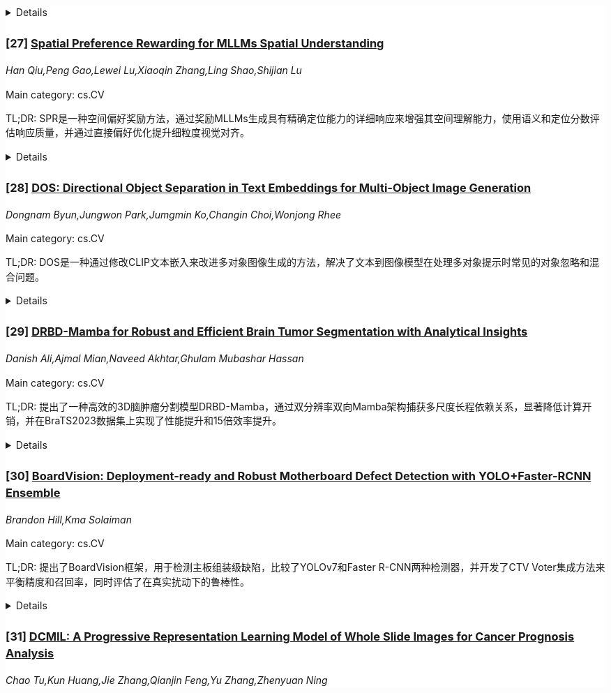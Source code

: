 <details><summary>Details</summary></details>


### [27] [Spatial Preference Rewarding for MLLMs Spatial Understanding](https://arxiv.org/abs/2510.14374)
*Han Qiu,Peng Gao,Lewei Lu,Xiaoqin Zhang,Ling Shao,Shijian Lu*

Main category: cs.CV

TL;DR: SPR是一种空间偏好奖励方法，通过奖励MLLMs生成具有精确定位能力的详细响应来增强其空间理解能力，使用语义和定位分数评估响应质量，并通过直接偏好优化提升细粒度视觉对齐。


<details><summary>Details</summary></details>


### [28] [DOS: Directional Object Separation in Text Embeddings for Multi-Object Image Generation](https://arxiv.org/abs/2510.14376)
*Dongnam Byun,Jungwon Park,Jumgmin Ko,Changin Choi,Wonjong Rhee*

Main category: cs.CV

TL;DR: DOS是一种通过修改CLIP文本嵌入来改进多对象图像生成的方法，解决了文本到图像模型在处理多对象提示时常见的对象忽略和混合问题。


<details><summary>Details</summary></details>


### [29] [DRBD-Mamba for Robust and Efficient Brain Tumor Segmentation with Analytical Insights](https://arxiv.org/abs/2510.14383)
*Danish Ali,Ajmal Mian,Naveed Akhtar,Ghulam Mubashar Hassan*

Main category: cs.CV

TL;DR: 提出了一种高效的3D脑肿瘤分割模型DRBD-Mamba，通过双分辨率双向Mamba架构捕获多尺度长程依赖关系，显著降低计算开销，并在BraTS2023数据集上实现了性能提升和15倍效率提升。


<details><summary>Details</summary></details>


### [30] [BoardVision: Deployment-ready and Robust Motherboard Defect Detection with YOLO+Faster-RCNN Ensemble](https://arxiv.org/abs/2510.14389)
*Brandon Hill,Kma Solaiman*

Main category: cs.CV

TL;DR: 提出了BoardVision框架，用于检测主板组装级缺陷，比较了YOLOv7和Faster R-CNN两种检测器，并开发了CTV Voter集成方法来平衡精度和召回率，同时评估了在真实扰动下的鲁棒性。


<details><summary>Details</summary></details>


### [31] [DCMIL: A Progressive Representation Learning Model of Whole Slide Images for Cancer Prognosis Analysis](https://arxiv.org/abs/2510.14403)
*Chao Tu,Kun Huang,Jie Zhang,Qianjin Feng,Yu Zhang,Zhenyuan Ning*
